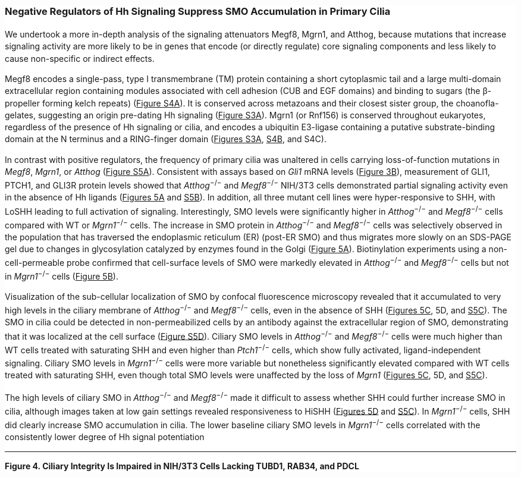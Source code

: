 ### Negative Regulators of Hh Signaling Suppress SMO Accumulation in Primary Cilia

We undertook a more in-depth analysis of the signaling attenuators Megf8, Mgrn1, and Atthog, because mutations that increase signaling activity are more likely to be in genes that encode (or directly regulate) core signaling components and less likely to cause non-specific or indirect effects.

Megf8 encodes a single-pass, type I transmembrane (TM) protein containing a short cytoplasmic tail and a large multi-domain extracellular region containing modules associated with cell adhesion (CUB and EGF domains) and binding to sugars (the β-propeller forming kelch repeats) ([Figure S4A](#figS4A)). It is conserved across metazoans and their closest sister group, the choanofla- gelates, suggesting an origin pre-dating Hh signaling ([Figure S3A](#figS3A)). Mgrn1 (or Rnf156) is conserved throughout eukaryotes, regardless of the presence of Hh signaling or cilia, and encodes a ubiquitin E3-ligase containing a putative substrate-binding domain at the N terminus and a RING-finger domain ([Figures S3A](#figS3A), [S4B](#figS4B), and S4C).

In contrast with positive regulators, the frequency of primary cilia was unaltered in cells carrying loss-of-function mutations in *Megf8*, *Mgrn1*, or *Atthog* ([Figure S5A](#figS5A)). Consistent with assays based on *Gli1* mRNA levels ([Figure 3B](#fig3B)), measurement of GLI1, PTCH1, and GLI3R protein levels showed that *Atthog*<sup>−/−</sup> and *Megf8*<sup>−/−</sup> NIH/3T3 cells demonstrated partial signaling activity even in the absence of Hh ligands ([Figures 5A](#fig5A) and [S5B](#figS5B)). In addition, all three mutant cell lines were hyper-responsive to SHH, with LoSHH leading to full activation of signaling. Interestingly, SMO levels were significantly higher in *Atthog*<sup>−/−</sup> and *Megf8*<sup>−/−</sup> cells compared with WT or *Mgrn1*<sup>−/−</sup> cells. The increase in SMO protein in *Atthog*<sup>−/−</sup> and *Megf8*<sup>−/−</sup> cells was selectively observed in the population that has traversed the endoplasmic reticulum (ER) (post-ER SMO) and thus migrates more slowly on an SDS-PAGE gel due to changes in glycosylation catalyzed by enzymes found in the Golgi ([Figure 5A](#fig5A)). Biotinylation experiments using a non-cell-permeable probe confirmed that cell-surface levels of SMO were markedly elevated in *Atthog*<sup>−/−</sup> and *Megf8*<sup>−/−</sup> cells but not in *Mgrn1*<sup>−/−</sup> cells ([Figure 5B](#fig5B)).

Visualization of the sub-cellular localization of SMO by confocal fluorescence microscopy revealed that it accumulated to very high levels in the ciliary membrane of *Atthog*<sup>−/−</sup> and *Megf8*<sup>−/−</sup> cells, even in the absence of SHH ([Figures 5C](#fig5C), 5D, and [S5C](#figS5C)). The SMO in cilia could be detected in non-permeabilized cells by an antibody against the extracellular region of SMO, demonstrating that it was localized at the cell surface ([Figure S5D](#figS5D)). Ciliary SMO levels in *Atthog*<sup>−/−</sup> and *Megf8*<sup>−/−</sup> cells were much higher than WT cells treated with saturating SHH and even higher than *Ptch1*<sup>−/−</sup> cells, which show fully activated, ligand-independent signaling. Ciliary SMO levels in *Mgrn1*<sup>−/−</sup> cells were more variable but nonetheless significantly elevated compared with WT cells treated with saturating SHH, even though total SMO levels were unaffected by the loss of *Mgrn1* ([Figures 5C](#fig5C), 5D, and [S5C](#figS5C)).

The high levels of ciliary SMO in *Atthog*<sup>−/−</sup> and *Megf8*<sup>−/−</sup> made it difficult to assess whether SHH could further increase SMO in cilia, although images taken at low gain settings revealed responsiveness to HiSHH ([Figures 5D](#fig5D) and [S5C](#figS5C)). In *Mgrn1*<sup>−/−</sup> cells, SHH did clearly increase SMO accumulation in cilia. The lower baseline ciliary SMO levels in *Mgrn1*<sup>−/−</sup> cells correlated with the consistently lower degree of Hh signal potentiation

---

**Figure 4. Ciliary Integrity Is Impaired in NIH/3T3 Cells Lacking TUBD1, RAB34, and PDCL**
